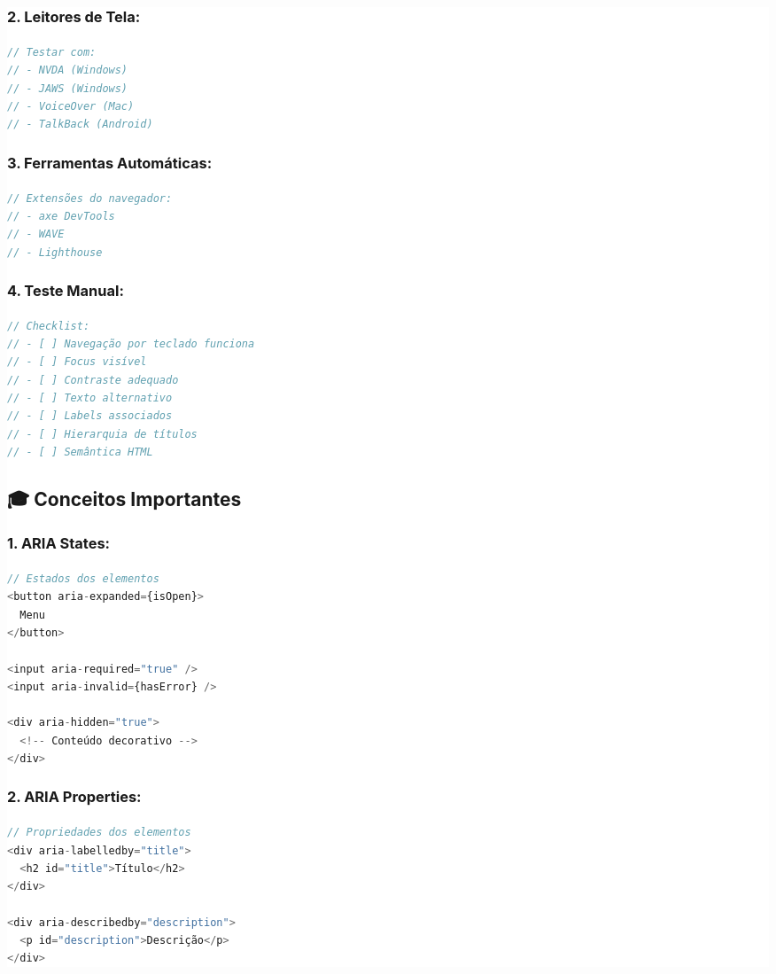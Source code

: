 ### **2. Leitores de Tela:**
```javascript
// Testar com:
// - NVDA (Windows)
// - JAWS (Windows)
// - VoiceOver (Mac)
// - TalkBack (Android)
```

### **3. Ferramentas Automáticas:**
```javascript
// Extensões do navegador:
// - axe DevTools
// - WAVE
// - Lighthouse
```

### **4. Teste Manual:**
```javascript
// Checklist:
// - [ ] Navegação por teclado funciona
// - [ ] Focus visível
// - [ ] Contraste adequado
// - [ ] Texto alternativo
// - [ ] Labels associados
// - [ ] Hierarquia de títulos
// - [ ] Semântica HTML
```

## 🎓 Conceitos Importantes

### **1. ARIA States:**
```javascript
// Estados dos elementos
<button aria-expanded={isOpen}>
  Menu
</button>

<input aria-required="true" />
<input aria-invalid={hasError} />

<div aria-hidden="true">
  <!-- Conteúdo decorativo -->
</div>
```

### **2. ARIA Properties:**
```javascript
// Propriedades dos elementos
<div aria-labelledby="title">
  <h2 id="title">Título</h2>
</div>

<div aria-describedby="description">
  <p id="description">Descrição</p>
</div>
```
